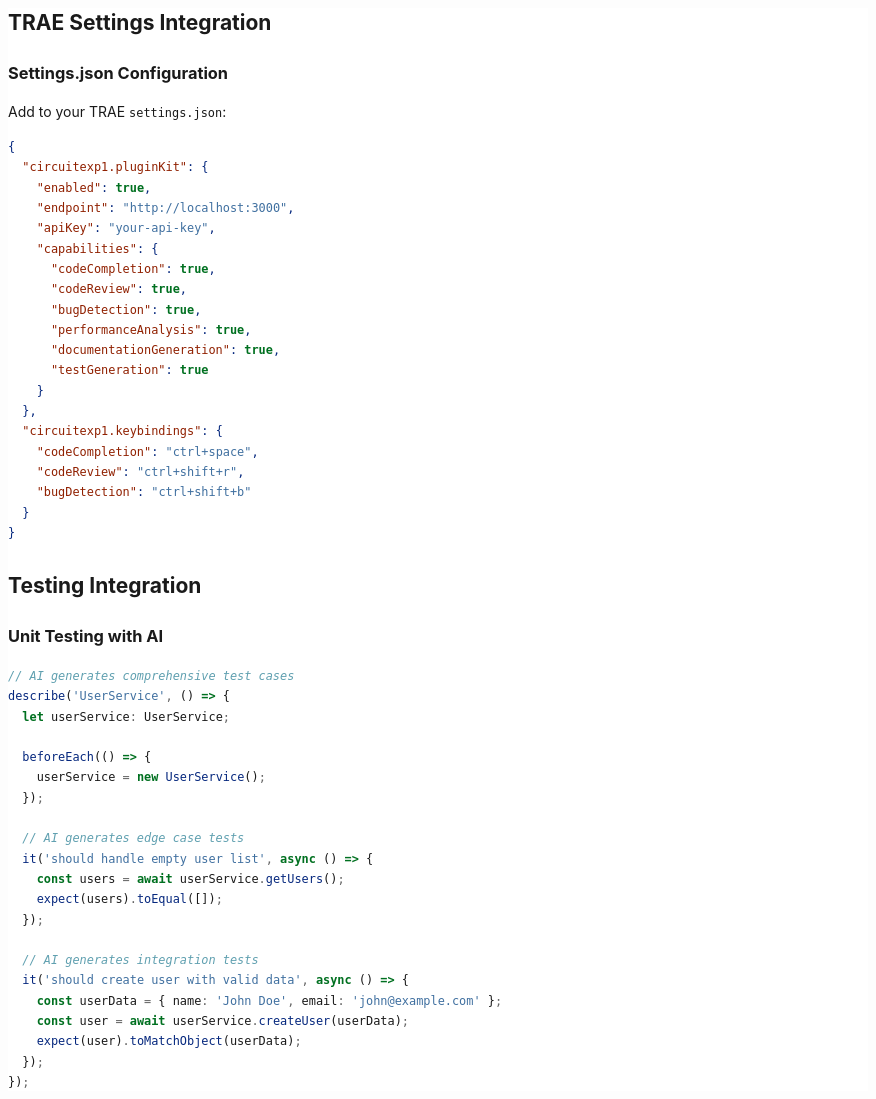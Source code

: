 ## TRAE Settings Integration

### Settings.json Configuration

Add to your TRAE `settings.json`:

```json
{
  "circuitexp1.pluginKit": {
    "enabled": true,
    "endpoint": "http://localhost:3000",
    "apiKey": "your-api-key",
    "capabilities": {
      "codeCompletion": true,
      "codeReview": true,
      "bugDetection": true,
      "performanceAnalysis": true,
      "documentationGeneration": true,
      "testGeneration": true
    }
  },
  "circuitexp1.keybindings": {
    "codeCompletion": "ctrl+space",
    "codeReview": "ctrl+shift+r",
    "bugDetection": "ctrl+shift+b"
  }
}
```

## Testing Integration

### Unit Testing with AI

```typescript
// AI generates comprehensive test cases
describe('UserService', () => {
  let userService: UserService;
  
  beforeEach(() => {
    userService = new UserService();
  });
  
  // AI generates edge case tests
  it('should handle empty user list', async () => {
    const users = await userService.getUsers();
    expect(users).toEqual([]);
  });
  
  // AI generates integration tests
  it('should create user with valid data', async () => {
    const userData = { name: 'John Doe', email: 'john@example.com' };
    const user = await userService.createUser(userData);
    expect(user).toMatchObject(userData);
  });
});
```
